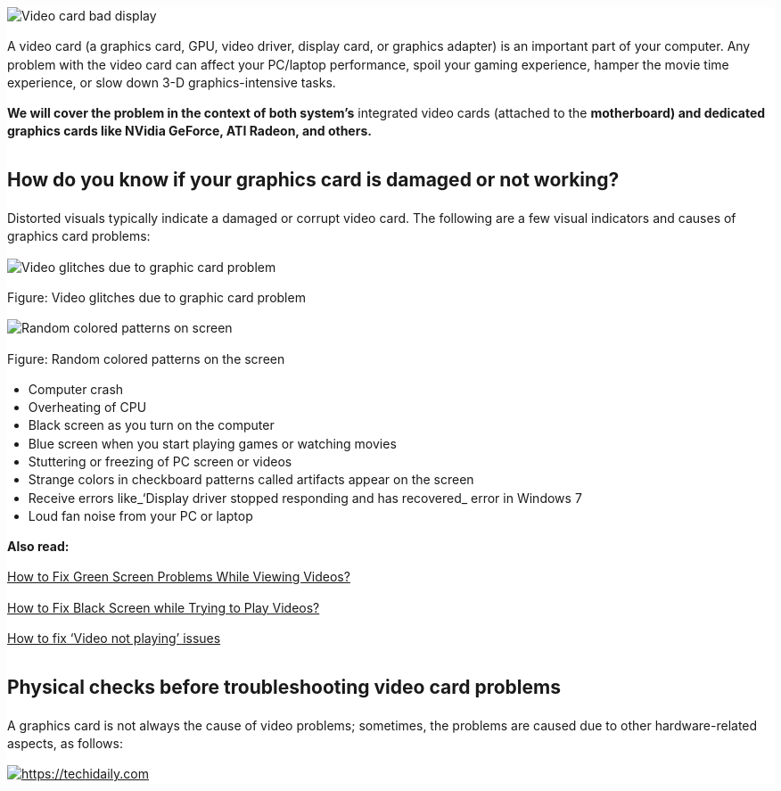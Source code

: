 ![Video card bad display](https://www.stellarinfo.com/blog/wp-content/uploads/2019/03/bad-display.jpg)

 A video card (a graphics card, GPU, video driver, display card, or graphics adapter) is an important part of your computer. Any problem with the video card can affect your PC/laptop performance, spoil your gaming experience, hamper the movie time experience, or slow down 3-D graphics-intensive tasks.

**We will cover the problem in the context of both system’s** integrated video cards (attached to the **motherboard) and dedicated graphics cards like NVidia GeForce, ATI Radeon, and others.**

## **How do you know if your graphics card is damaged or not working?**

 Distorted visuals typically indicate a damaged or corrupt video card. The following are a few visual indicators and causes of graphics card problems:

![Video glitches due to graphic card problem](https://www.stellarinfo.com/blog/wp-content/uploads/2019/03/distrted.jpg)

 Figure: Video glitches due to graphic card problem

![Random colored patterns on screen](https://www.stellarinfo.com/blog/wp-content/uploads/2019/03/colored.jpg)

 Figure: Random colored patterns on the screen

* Computer crash
* Overheating of CPU
* Black screen as you turn on the computer
* Blue screen when you start playing games or watching movies
* Stuttering or freezing of PC screen or videos
* Strange colors in checkboard patterns called artifacts appear on the screen
* Receive errors like_‘Display driver stopped responding and has recovered_ error in Windows 7
* Loud fan noise from your PC or laptop

**Also read:**

[How to Fix Green Screen Problems While Viewing Videos?](https://tools.techidaily.com/stellardata-recovery/buy-now/)

[How to Fix Black Screen while Trying to Play Videos?](https://tools.techidaily.com/stellardata-recovery/buy-now/)

[How to fix ‘Video not playing’ issues](https://tools.techidaily.com/stellardata-recovery/buy-now/)

## **Physical checks before troubleshooting video card problems**

 A graphics card is not always the cause of video problems; sometimes, the problems are caused due to other hardware-related aspects, as follows:


<a href="https://aligracehair.sjv.io/c/5597632/2115932/19272" target="_top" id="2115932">
  <img src="//a.impactradius-go.com/display-ad/19272-2115932" border="0" alt="https://techidaily.com" width="300" height="90"/>
</a>
<img height="0" width="0" src="https://aligracehair.sjv.io/i/5597632/2115932/19272" style="position:absolute;visibility:hidden;" border="0" />
